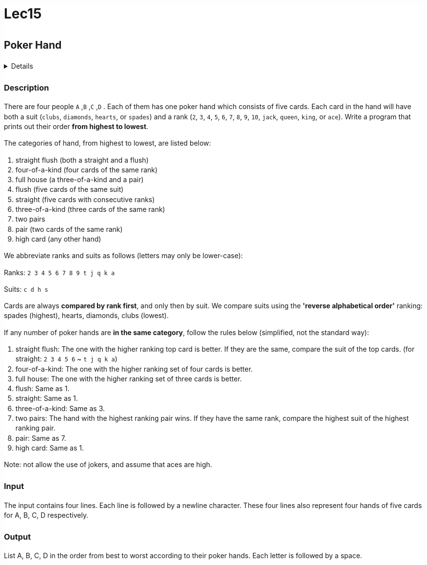 # Lec15
## Poker Hand
<details><summary>Details</summary></details>

### Description
There are four people `A` ,`B` ,`C` ,`D` . Each of them has one poker hand which consists of five cards. Each card in the hand will have both a suit (`clubs`, `diamonds`, `hearts`, or `spades`) and a rank (`2`, `3`, `4`, `5`, `6`, `7`, `8`, `9`, `10`, `jack`, `queen`, `king`, or `ace`). Write a program that prints out their order **from highest to lowest**.

The categories of hand, from highest to lowest, are listed below:

1. straight flush (both a straight and a flush)
2. four-of-a-kind (four cards of the same rank)
3. full house (a three-of-a-kind and a pair)
4. flush (five cards of the same suit)
5. straight (five cards with consecutive ranks)
6. three-of-a-kind (three cards of the same rank)
7. two pairs
8. pair (two cards of the same rank)
9. high card (any other hand)

We abbreviate ranks and suits as follows (letters may only be lower-case):

Ranks: `2 3 4 5 6 7 8 9 t j q k a`

Suits: `c d h s`

Cards are always **compared by rank first**, and only then by suit. We compare suits using the **'reverse alphabetical order'** ranking: spades (highest), hearts, diamonds, clubs (lowest).

If any number of poker hands are **in the same category**, follow the rules below (simplified, not the standard way):

1. straight flush: The one with the higher ranking top card is better. If they are the same, compare the suit of the top cards. (for straight: `2 3 4 5 6` ~ `t j q k a`)
2. four-of-a-kind: The one with the higher ranking set of four cards is better.
3. full house: The one with the higher ranking set of three cards is better.
4. flush: Same as 1.
5. straight: Same as 1.
6. three-of-a-kind: Same as 3.
7. two pairs: The hand with the highest ranking pair wins. If they have the same rank, compare the highest suit of the highest ranking pair.
8. pair: Same as 7.
9. high card: Same as 1.

Note: not allow the use of jokers, and assume that aces are high.


### Input
The input contains four lines. Each line is followed by a newline character. These four lines also represent four hands of five cards for A, B, C, D respectively. 
### Output
List A, B, C, D in the order from best to worst according to their poker hands. Each letter is followed by a space.
